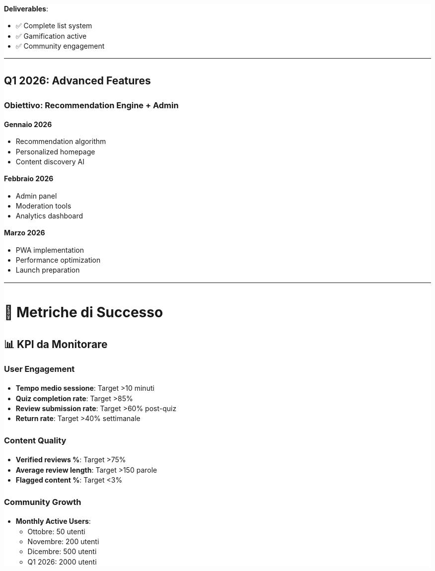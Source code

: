 **Deliverables**:

- ✅ Complete list system
- ✅ Gamification active
- ✅ Community engagement

---

## Q1 2026: Advanced Features

### Obiettivo: Recommendation Engine + Admin

**Gennaio 2026**

- Recommendation algorithm
- Personalized homepage
- Content discovery AI

**Febbraio 2026**

- Admin panel
- Moderation tools
- Analytics dashboard

**Marzo 2026**

- PWA implementation
- Performance optimization
- Launch preparation

---

# 🎯 Metriche di Successo

## 📊 KPI da Monitorare

### User Engagement

- **Tempo medio sessione**: Target >10 minuti
- **Quiz completion rate**: Target >85%
- **Review submission rate**: Target >60% post-quiz
- **Return rate**: Target >40% settimanale

### Content Quality

- **Verified reviews %**: Target >75%
- **Average review length**: Target >150 parole
- **Flagged content %**: Target <3%

### Community Growth

- **Monthly Active Users**:
  - Ottobre: 50 utenti
  - Novembre: 200 utenti
  - Dicembre: 500 utenti
  - Q1 2026: 2000 utenti
